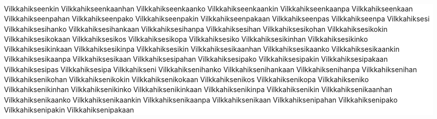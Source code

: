 Vilkkahikseenkin
Vilkkahikseenkaanhan
Vilkkahikseenkaanko
Vilkkahikseenkaankin
Vilkkahikseenkaanpa
Vilkkahikseenkaan
Vilkkahikseenpahan
Vilkkahikseenpako
Vilkkahikseenpakin
Vilkkahikseenpakaan
Vilkkahikseenpas
Vilkkahikseenpa
Vilkkahiksesi
Vilkkahiksesihanko
Vilkkahiksesihankaan
Vilkkahiksesihanpa
Vilkkahiksesihan
Vilkkahiksesikohan
Vilkkahiksesikokin
Vilkkahiksesikokaan
Vilkkahiksesikos
Vilkkahiksesikopa
Vilkkahiksesiko
Vilkkahiksesikinhan
Vilkkahiksesikinko
Vilkkahiksesikinkaan
Vilkkahiksesikinpa
Vilkkahiksesikin
Vilkkahiksesikaanhan
Vilkkahiksesikaanko
Vilkkahiksesikaankin
Vilkkahiksesikaanpa
Vilkkahiksesikaan
Vilkkahiksesipahan
Vilkkahiksesipako
Vilkkahiksesipakin
Vilkkahiksesipakaan
Vilkkahiksesipas
Vilkkahiksesipa
Vilkkahikseni
Vilkkahiksenihanko
Vilkkahiksenihankaan
Vilkkahiksenihanpa
Vilkkahiksenihan
Vilkkahiksenikohan
Vilkkahiksenikokin
Vilkkahiksenikokaan
Vilkkahiksenikos
Vilkkahiksenikopa
Vilkkahikseniko
Vilkkahiksenikinhan
Vilkkahiksenikinko
Vilkkahiksenikinkaan
Vilkkahiksenikinpa
Vilkkahiksenikin
Vilkkahiksenikaanhan
Vilkkahiksenikaanko
Vilkkahiksenikaankin
Vilkkahiksenikaanpa
Vilkkahiksenikaan
Vilkkahiksenipahan
Vilkkahiksenipako
Vilkkahiksenipakin
Vilkkahiksenipakaan
